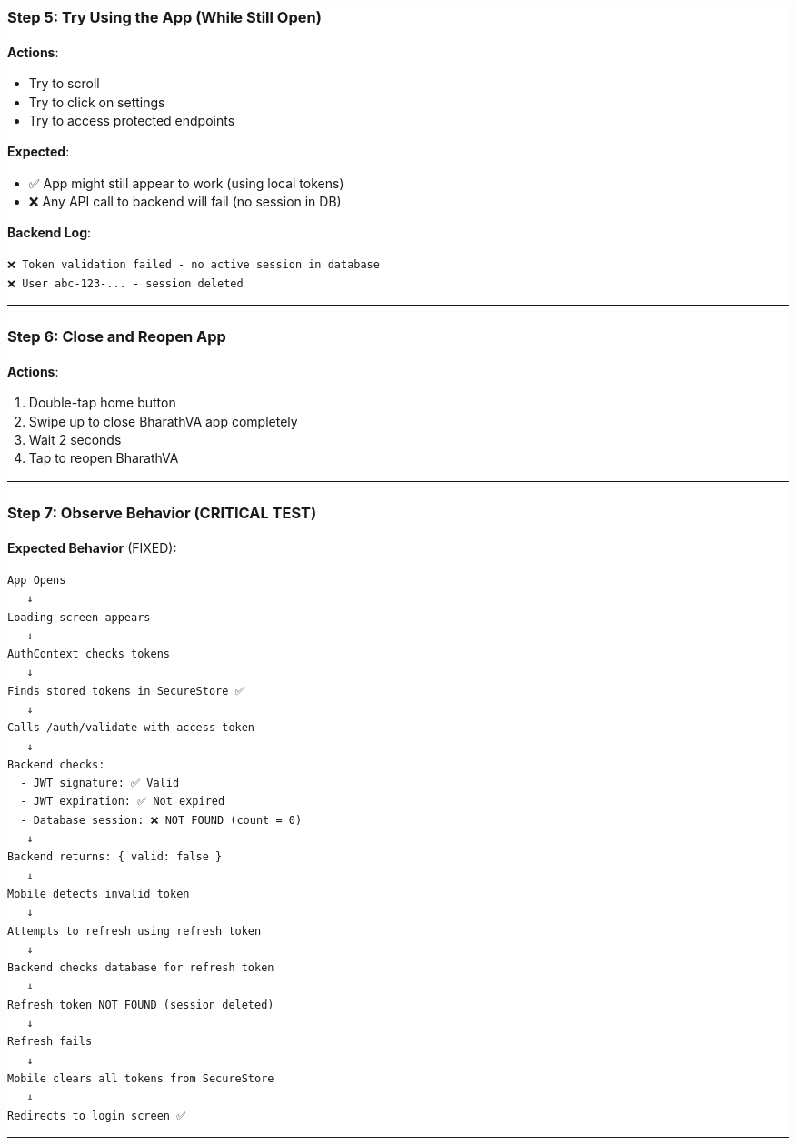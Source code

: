### Step 5: Try Using the App (While Still Open)

**Actions**:
- Try to scroll
- Try to click on settings
- Try to access protected endpoints

**Expected**:
- ✅ App might still appear to work (using local tokens)
- ❌ Any API call to backend will fail (no session in DB)

**Backend Log**:
```
❌ Token validation failed - no active session in database
❌ User abc-123-... - session deleted
```

---

### Step 6: Close and Reopen App

**Actions**:
1. Double-tap home button
2. Swipe up to close BharathVA app completely
3. Wait 2 seconds
4. Tap to reopen BharathVA

---

### Step 7: Observe Behavior (CRITICAL TEST)

**Expected Behavior** (FIXED):

```
App Opens
   ↓
Loading screen appears
   ↓
AuthContext checks tokens
   ↓
Finds stored tokens in SecureStore ✅
   ↓
Calls /auth/validate with access token
   ↓
Backend checks:
  - JWT signature: ✅ Valid
  - JWT expiration: ✅ Not expired
  - Database session: ❌ NOT FOUND (count = 0)
   ↓
Backend returns: { valid: false }
   ↓
Mobile detects invalid token
   ↓
Attempts to refresh using refresh token
   ↓
Backend checks database for refresh token
   ↓
Refresh token NOT FOUND (session deleted)
   ↓
Refresh fails
   ↓
Mobile clears all tokens from SecureStore
   ↓
Redirects to login screen ✅
```

---